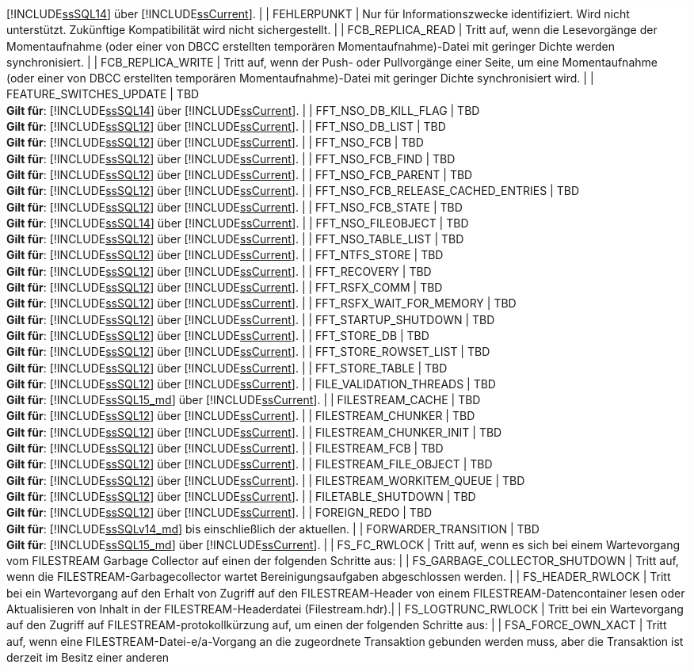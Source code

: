 [!INCLUDE[ssSQL14](../../includes/sssql14-md.md)] über [!INCLUDE[ssCurrent](../../includes/sscurrent-md.md)]. | | FEHLERPUNKT | Nur für Informationszwecke identifiziert. Wird nicht unterstützt. Zukünftige Kompatibilität wird nicht sichergestellt. | | FCB_REPLICA_READ | Tritt auf, wenn die Lesevorgänge der Momentaufnahme (oder einer von DBCC erstellten temporären Momentaufnahme)-Datei mit geringer Dichte werden synchronisiert. | | FCB_REPLICA_WRITE | Tritt auf, wenn der Push- oder Pullvorgänge einer Seite, um eine Momentaufnahme (oder einer von DBCC erstellten temporären Momentaufnahme)-Datei mit geringer Dichte synchronisiert wird. | | FEATURE_SWITCHES_UPDATE | TBD <br /> **Gilt für**: [!INCLUDE[ssSQL14](../../includes/sssql14-md.md)] über [!INCLUDE[ssCurrent](../../includes/sscurrent-md.md)]. | | FFT_NSO_DB_KILL_FLAG | TBD <br /> **Gilt für**: [!INCLUDE[ssSQL12](../../includes/sssql11-md.md)] über [!INCLUDE[ssCurrent](../../includes/sscurrent-md.md)]. | | FFT_NSO_DB_LIST | TBD <br /> **Gilt für**: [!INCLUDE[ssSQL12](../../includes/sssql11-md.md)] über [!INCLUDE[ssCurrent](../../includes/sscurrent-md.md)]. | | FFT_NSO_FCB | TBD <br /> **Gilt für**: [!INCLUDE[ssSQL12](../../includes/sssql11-md.md)] über [!INCLUDE[ssCurrent](../../includes/sscurrent-md.md)]. | | FFT_NSO_FCB_FIND | TBD <br /> **Gilt für**: [!INCLUDE[ssSQL12](../../includes/sssql11-md.md)] über [!INCLUDE[ssCurrent](../../includes/sscurrent-md.md)]. | | FFT_NSO_FCB_PARENT | TBD <br /> **Gilt für**: [!INCLUDE[ssSQL12](../../includes/sssql11-md.md)] über [!INCLUDE[ssCurrent](../../includes/sscurrent-md.md)]. | | FFT_NSO_FCB_RELEASE_CACHED_ENTRIES | TBD <br /> **Gilt für**: [!INCLUDE[ssSQL12](../../includes/sssql11-md.md)] über [!INCLUDE[ssCurrent](../../includes/sscurrent-md.md)]. | | FFT_NSO_FCB_STATE | TBD <br /> **Gilt für**: [!INCLUDE[ssSQL14](../../includes/sssql14-md.md)] über [!INCLUDE[ssCurrent](../../includes/sscurrent-md.md)]. | | FFT_NSO_FILEOBJECT | TBD <br /> **Gilt für**: [!INCLUDE[ssSQL12](../../includes/sssql11-md.md)] über [!INCLUDE[ssCurrent](../../includes/sscurrent-md.md)]. | | FFT_NSO_TABLE_LIST | TBD <br /> **Gilt für**: [!INCLUDE[ssSQL12](../../includes/sssql11-md.md)] über [!INCLUDE[ssCurrent](../../includes/sscurrent-md.md)]. | | FFT_NTFS_STORE | TBD <br /> **Gilt für**: [!INCLUDE[ssSQL12](../../includes/sssql11-md.md)] über [!INCLUDE[ssCurrent](../../includes/sscurrent-md.md)]. | | FFT_RECOVERY | TBD <br /> **Gilt für**: [!INCLUDE[ssSQL12](../../includes/sssql11-md.md)] über [!INCLUDE[ssCurrent](../../includes/sscurrent-md.md)]. | | FFT_RSFX_COMM | TBD <br /> **Gilt für**: [!INCLUDE[ssSQL12](../../includes/sssql11-md.md)] über [!INCLUDE[ssCurrent](../../includes/sscurrent-md.md)]. | | FFT_RSFX_WAIT_FOR_MEMORY | TBD <br /> **Gilt für**: [!INCLUDE[ssSQL12](../../includes/sssql11-md.md)] über [!INCLUDE[ssCurrent](../../includes/sscurrent-md.md)]. | | FFT_STARTUP_SHUTDOWN | TBD <br /> **Gilt für**: [!INCLUDE[ssSQL12](../../includes/sssql11-md.md)] über [!INCLUDE[ssCurrent](../../includes/sscurrent-md.md)]. | | FFT_STORE_DB | TBD <br /> **Gilt für**: [!INCLUDE[ssSQL12](../../includes/sssql11-md.md)] über [!INCLUDE[ssCurrent](../../includes/sscurrent-md.md)]. | | FFT_STORE_ROWSET_LIST | TBD <br /> **Gilt für**: [!INCLUDE[ssSQL12](../../includes/sssql11-md.md)] über [!INCLUDE[ssCurrent](../../includes/sscurrent-md.md)]. | | FFT_STORE_TABLE | TBD <br /> **Gilt für**: [!INCLUDE[ssSQL12](../../includes/sssql11-md.md)] über [!INCLUDE[ssCurrent](../../includes/sscurrent-md.md)]. | | FILE_VALIDATION_THREADS | TBD <br /> **Gilt für**: [!INCLUDE[ssSQL15_md](../../includes/sssql15-md.md)] über [!INCLUDE[ssCurrent](../../includes/sscurrent-md.md)]. | | FILESTREAM_CACHE | TBD <br /> **Gilt für**: [!INCLUDE[ssSQL12](../../includes/sssql11-md.md)] über [!INCLUDE[ssCurrent](../../includes/sscurrent-md.md)]. | | FILESTREAM_CHUNKER | TBD <br /> **Gilt für**: [!INCLUDE[ssSQL12](../../includes/sssql11-md.md)] über [!INCLUDE[ssCurrent](../../includes/sscurrent-md.md)]. | | FILESTREAM_CHUNKER_INIT | TBD <br /> **Gilt für**: [!INCLUDE[ssSQL12](../../includes/sssql11-md.md)] über [!INCLUDE[ssCurrent](../../includes/sscurrent-md.md)]. | | FILESTREAM_FCB | TBD <br /> **Gilt für**: [!INCLUDE[ssSQL12](../../includes/sssql11-md.md)] über [!INCLUDE[ssCurrent](../../includes/sscurrent-md.md)]. | | FILESTREAM_FILE_OBJECT | TBD <br /> **Gilt für**: [!INCLUDE[ssSQL12](../../includes/sssql11-md.md)] über [!INCLUDE[ssCurrent](../../includes/sscurrent-md.md)]. | | FILESTREAM_WORKITEM_QUEUE | TBD <br /> **Gilt für**: [!INCLUDE[ssSQL12](../../includes/sssql11-md.md)] über [!INCLUDE[ssCurrent](../../includes/sscurrent-md.md)]. | | FILETABLE_SHUTDOWN | TBD <br /> **Gilt für**: [!INCLUDE[ssSQL12](../../includes/sssql11-md.md)] über [!INCLUDE[ssCurrent](../../includes/sscurrent-md.md)]. | | FOREIGN_REDO | TBD <br /> **Gilt für**: [!INCLUDE[ssSQLv14_md](../../includes/sssqlv14-md.md)] bis einschließlich der aktuellen. | | FORWARDER_TRANSITION | TBD <br /> **Gilt für**: [!INCLUDE[ssSQL15_md](../../includes/sssql15-md.md)] über [!INCLUDE[ssCurrent](../../includes/sscurrent-md.md)]. | | FS_FC_RWLOCK | Tritt auf, wenn es sich bei einem Wartevorgang vom FILESTREAM Garbage Collector auf einen der folgenden Schritte aus: | | FS_GARBAGE_COLLECTOR_SHUTDOWN | Tritt auf, wenn die FILESTREAM-Garbagecollector wartet Bereinigungsaufgaben abgeschlossen werden. | | FS_HEADER_RWLOCK | Tritt bei ein Wartevorgang auf den Erhalt von Zugriff auf den FILESTREAM-Header von einem FILESTREAM-Datencontainer lesen oder Aktualisieren von Inhalt in der FILESTREAM-Headerdatei (Filestream.hdr).| | FS_LOGTRUNC_RWLOCK | Tritt bei ein Wartevorgang auf den Zugriff auf FILESTREAM-protokollkürzung auf, um einen der folgenden Schritte aus: | | FSA_FORCE_OWN_XACT | Tritt auf, wenn eine FILESTREAM-Datei-e/a-Vorgang an die zugeordnete Transaktion gebunden werden muss, aber die Transaktion ist derzeit im Besitz einer anderen